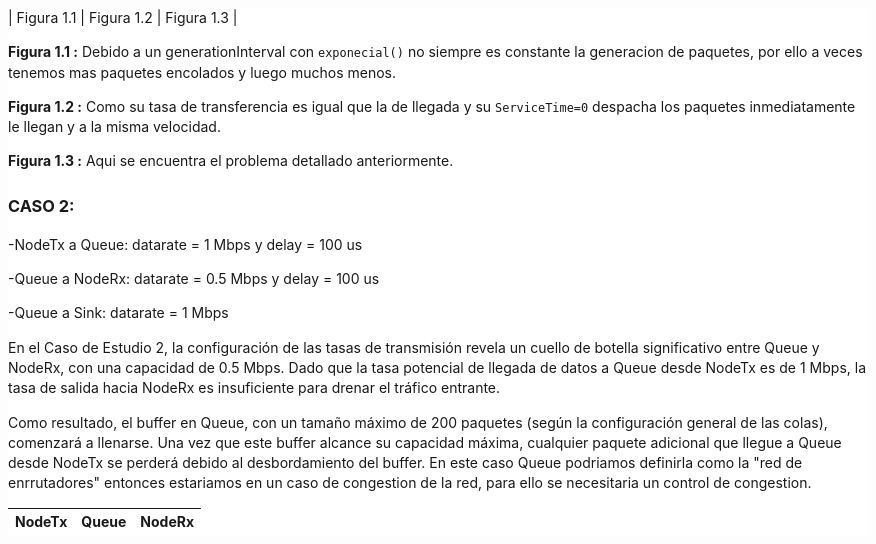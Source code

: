 | Figura 1.1                                         | Figura 1.2                                        | Figura 1.3                                         | 


**Figura 1.1 :** Debido a un generationInterval con `exponecial()` no siempre es constante la generacion de paquetes, por ello a veces tenemos mas paquetes encolados y luego muchos menos.

**Figura 1.2 :** Como su tasa de transferencia es igual que la de llegada y su `ServiceTime=0` despacha los paquetes inmediatamente le llegan y a la misma velocidad.

**Figura 1.3 :** Aqui se encuentra el problema detallado anteriormente.

### CASO 2:

-NodeTx a Queue: datarate = 1 Mbps y delay = 100 us

-Queue a NodeRx: datarate = 0.5 Mbps y delay = 100 us

-Queue a Sink: datarate = 1 Mbps

En el Caso de Estudio 2, la configuración de las tasas de transmisión revela un cuello de botella significativo entre Queue y NodeRx, con una capacidad de 0.5 Mbps. Dado que la tasa potencial de llegada de datos a Queue desde NodeTx es de 1 Mbps, la tasa de salida hacia NodeRx es insuficiente para drenar el tráfico entrante.

Como resultado, el buffer en Queue, con un tamaño máximo de 200 paquetes (según la configuración general de las colas), comenzará a llenarse. Una vez que este buffer alcance su capacidad máxima, cualquier paquete adicional que llegue a Queue desde NodeTx se perderá debido al desbordamiento del buffer.
En este caso Queue podriamos definirla como la "red de enrrutadores" entonces estariamos en un caso de congestion de la red, para ello se necesitaria un control de congestion.

| NodeTx                                              | Queue                                             | NodeRx                                             |
|-----------------------------------------------------|---------------------------------------------------|----------------------------------------------------|